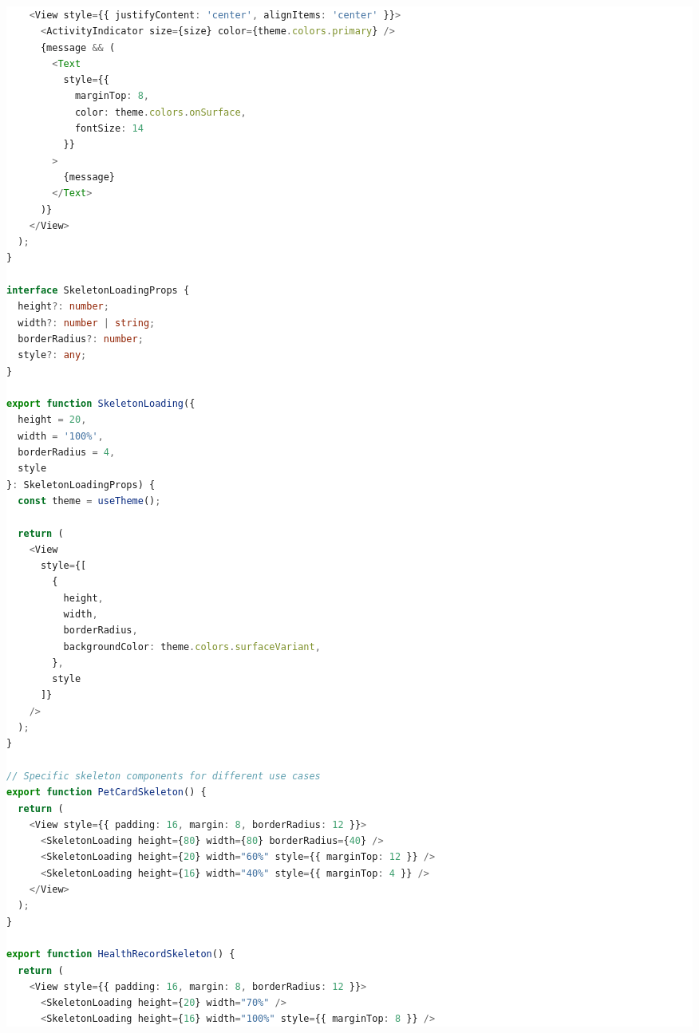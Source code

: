 ```typescript
    <View style={{ justifyContent: 'center', alignItems: 'center' }}>
      <ActivityIndicator size={size} color={theme.colors.primary} />
      {message && (
        <Text
          style={{
            marginTop: 8,
            color: theme.colors.onSurface,
            fontSize: 14
          }}
        >
          {message}
        </Text>
      )}
    </View>
  );
}

interface SkeletonLoadingProps {
  height?: number;
  width?: number | string;
  borderRadius?: number;
  style?: any;
}

export function SkeletonLoading({
  height = 20,
  width = '100%',
  borderRadius = 4,
  style
}: SkeletonLoadingProps) {
  const theme = useTheme();

  return (
    <View
      style={[
        {
          height,
          width,
          borderRadius,
          backgroundColor: theme.colors.surfaceVariant,
        },
        style
      ]}
    />
  );
}

// Specific skeleton components for different use cases
export function PetCardSkeleton() {
  return (
    <View style={{ padding: 16, margin: 8, borderRadius: 12 }}>
      <SkeletonLoading height={80} width={80} borderRadius={40} />
      <SkeletonLoading height={20} width="60%" style={{ marginTop: 12 }} />
      <SkeletonLoading height={16} width="40%" style={{ marginTop: 4 }} />
    </View>
  );
}

export function HealthRecordSkeleton() {
  return (
    <View style={{ padding: 16, margin: 8, borderRadius: 12 }}>
      <SkeletonLoading height={20} width="70%" />
      <SkeletonLoading height={16} width="100%" style={{ marginTop: 8 }} />
```